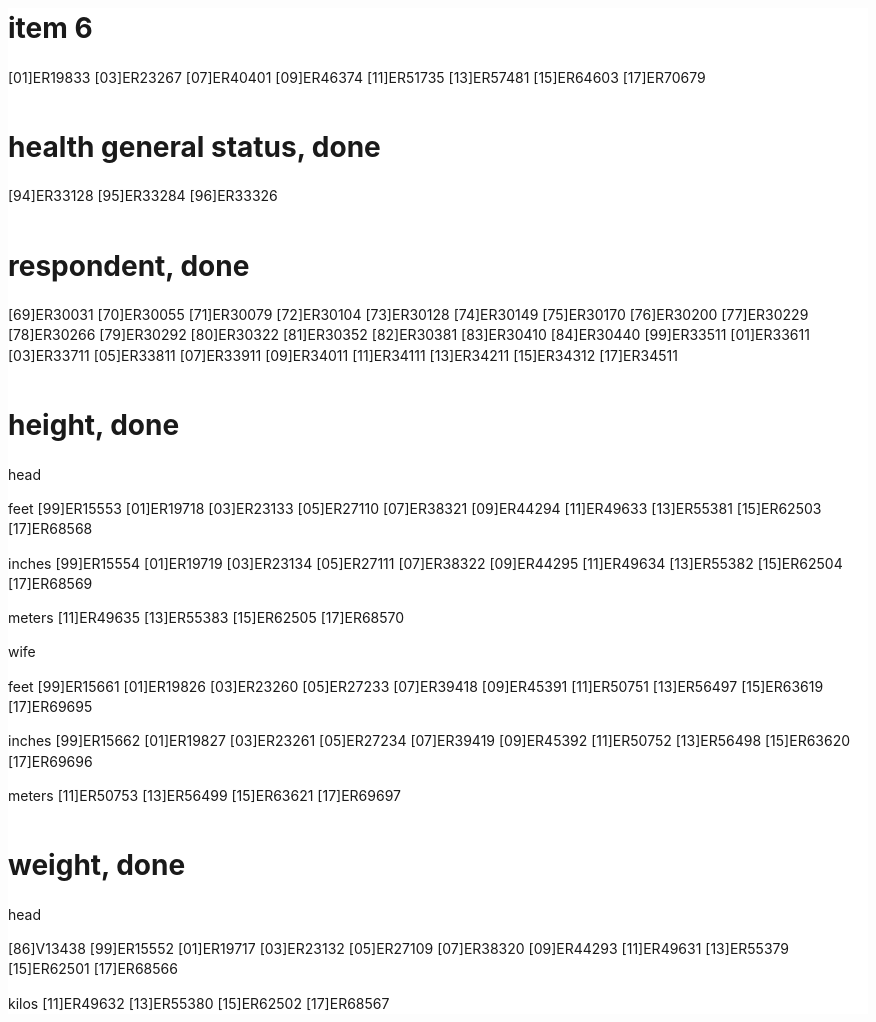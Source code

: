 # item 6
[01]ER19833 [03]ER23267 [07]ER40401 [09]ER46374 [11]ER51735 [13]ER57481 [15]ER64603 [17]ER70679


# health general status, done

[94]ER33128 [95]ER33284 [96]ER33326


# respondent, done

[69]ER30031 [70]ER30055 [71]ER30079 [72]ER30104 [73]ER30128 [74]ER30149 [75]ER30170 [76]ER30200 [77]ER30229 [78]ER30266 [79]ER30292 [80]ER30322 [81]ER30352 [82]ER30381 [83]ER30410 [84]ER30440 [99]ER33511 [01]ER33611 [03]ER33711 [05]ER33811 [07]ER33911 [09]ER34011 [11]ER34111 [13]ER34211 [15]ER34312 [17]ER34511

# height, done

head

feet
[99]ER15553 [01]ER19718 [03]ER23133 [05]ER27110 [07]ER38321 [09]ER44294 [11]ER49633 [13]ER55381 [15]ER62503 [17]ER68568

inches
[99]ER15554 [01]ER19719 [03]ER23134 [05]ER27111 [07]ER38322 [09]ER44295 [11]ER49634 [13]ER55382 [15]ER62504 [17]ER68569

meters
[11]ER49635 [13]ER55383 [15]ER62505 [17]ER68570

wife

feet
[99]ER15661 [01]ER19826 [03]ER23260 [05]ER27233 [07]ER39418 [09]ER45391 [11]ER50751 [13]ER56497 [15]ER63619 [17]ER69695

inches
[99]ER15662 [01]ER19827 [03]ER23261 [05]ER27234 [07]ER39419 [09]ER45392 [11]ER50752 [13]ER56498 [15]ER63620 [17]ER69696

meters
[11]ER50753 [13]ER56499 [15]ER63621 [17]ER69697

# weight, done

head

[86]V13438 [99]ER15552 [01]ER19717 [03]ER23132 [05]ER27109 [07]ER38320 [09]ER44293 [11]ER49631 [13]ER55379 [15]ER62501 [17]ER68566

kilos
[11]ER49632 [13]ER55380 [15]ER62502 [17]ER68567
